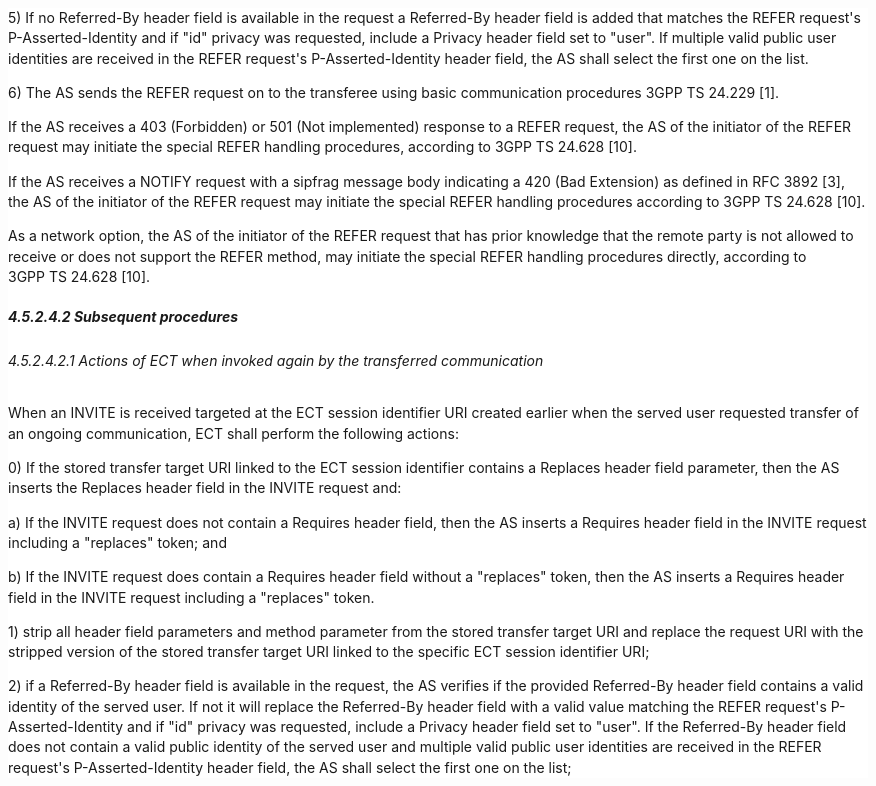 5\) If no Referred-By header field is available in the request a
Referred-By header field is added that matches the REFER request\'s
P-Asserted-Identity and if \"id\" privacy was requested, include a
Privacy header field set to \"user\". If multiple valid public user
identities are received in the REFER request\'s P-Asserted-Identity
header field, the AS shall select the first one on the list.

6\) The AS sends the REFER request on to the transferee using basic
communication procedures 3GPP TS 24.229 \[1\].

If the AS receives a 403 (Forbidden) or 501 (Not implemented) response
to a REFER request, the AS of the initiator of the REFER request may
initiate the special REFER handling procedures, according to
3GPP TS 24.628 \[10\].

If the AS receives a NOTIFY request with a sipfrag message body
indicating a 420 (Bad Extension) as defined in RFC 3892 \[3\], the AS of
the initiator of the REFER request may initiate the special REFER
handling procedures according to 3GPP TS 24.628 \[10\].

As a network option, the AS of the initiator of the REFER request that
has prior knowledge that the remote party is not allowed to receive or
does not support the REFER method, may initiate the special REFER
handling procedures directly, according to 3GPP TS 24.628 \[10\].

##### 4.5.2.4.2 Subsequent procedures

###### 4.5.2.4.2.1 Actions of ECT when invoked again by the transferred communication

When an INVITE is received targeted at the ECT session identifier URI
created earlier when the served user requested transfer of an ongoing
communication, ECT shall perform the following actions:

0\) If the stored transfer target URI linked to the ECT session
identifier contains a Replaces header field parameter, then the AS
inserts the Replaces header field in the INVITE request and:

a\) If the INVITE request does not contain a Requires header field, then
the AS inserts a Requires header field in the INVITE request including a
\"replaces\" token; and

b\) If the INVITE request does contain a Requires header field without a
\"replaces\" token, then the AS inserts a Requires header field in the
INVITE request including a \"replaces\" token.

1\) strip all header field parameters and method parameter from the
stored transfer target URI and replace the request URI with the stripped
version of the stored transfer target URI linked to the specific ECT
session identifier URI;

2\) if a Referred-By header field is available in the request, the AS
verifies if the provided Referred-By header field contains a valid
identity of the served user. If not it will replace the Referred-By
header field with a valid value matching the REFER request\'s
P-Asserted-Identity and if \"id\" privacy was requested, include a
Privacy header field set to \"user\". If the Referred-By header field
does not contain a valid public identity of the served user and multiple
valid public user identities are received in the REFER request\'s
P-Asserted-Identity header field, the AS shall select the first one on
the list;
